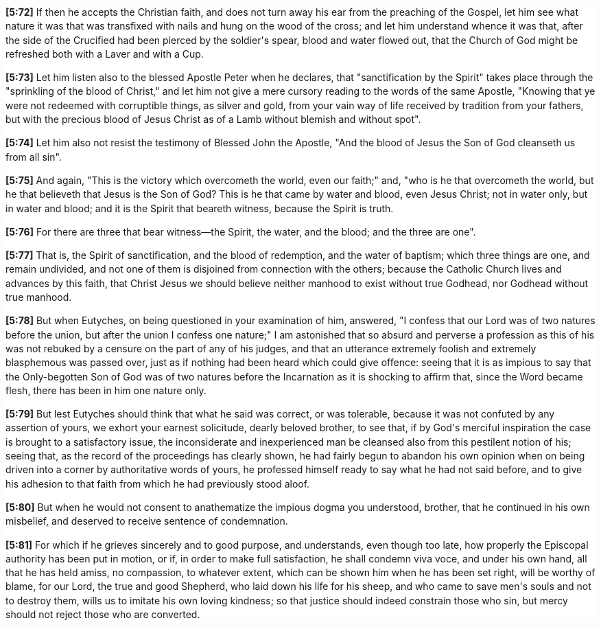 **[5:72]** If then he accepts the Christian faith, and does not turn away his ear from the preaching of the Gospel, let him see what nature it was that was transfixed with nails and hung on the wood of the cross; and let him understand whence it was that, after the side of the Crucified had been pierced by the soldier's spear, blood and water flowed out, that the Church of God might be refreshed both with a Laver and with a Cup.

**[5:73]** Let him listen also to the blessed Apostle Peter when he declares, that "sanctification by the Spirit" takes place through the "sprinkling of the blood of Christ," and let him not give a mere cursory reading to the words of the same Apostle, "Knowing that ye were not redeemed with corruptible things, as silver and gold, from your vain way of life received by tradition from your fathers, but with the precious blood of Jesus Christ as of a Lamb without blemish and without spot".

**[5:74]** Let him also not resist the testimony of Blessed John the Apostle, "And the blood of Jesus the Son of God cleanseth us from all sin".

**[5:75]** And again, "This is the victory which overcometh the world, even our faith;" and, "who is he that overcometh the world, but he that believeth that Jesus is the Son of God?  This is he that came by water and blood, even Jesus Christ; not in water only, but in water and blood; and it is the Spirit that beareth witness, because the Spirit is truth.

**[5:76]** For there are three that bear witness—the Spirit, the water, and the blood; and the three are one".

**[5:77]** That is, the Spirit of sanctification, and the blood of redemption, and the water of baptism; which three things are one, and remain undivided, and not one of them is disjoined from connection with the others; because the Catholic Church lives and advances by this faith, that Christ Jesus we should believe neither manhood to exist without true Godhead, nor Godhead without true manhood.

**[5:78]** But when Eutyches, on being questioned in your examination of him, answered, "I confess that our Lord was of two natures before the union, but after the union I confess one nature;" I am astonished that so absurd and perverse a profession as this of his was not rebuked by a censure on the part of any of his judges, and that an utterance extremely foolish and extremely blasphemous was passed over, just as if nothing had been heard which could give offence:  seeing that it is as impious to say that the Only-begotten Son of God was of two natures before the Incarnation as it is shocking to affirm that, since the Word became flesh, there has been in him one nature only.

**[5:79]** But lest Eutyches should think that what he said was correct, or was tolerable, because it was not confuted by any assertion of yours, we exhort your earnest solicitude, dearly beloved brother, to see that, if by God's merciful inspiration the case is brought to a satisfactory issue, the inconsiderate and inexperienced man be cleansed also from this pestilent notion of his; seeing that, as the record of the proceedings has clearly shown, he had fairly begun to abandon his own opinion when on being driven into a corner by authoritative words of yours, he professed himself ready to say what he had not said before, and to give his adhesion to that faith from which he had previously stood aloof.

**[5:80]** But when he would not consent to anathematize the impious dogma you understood, brother, that he continued in his own misbelief, and deserved to receive sentence of condemnation.

**[5:81]** For which if he grieves sincerely and to good purpose, and understands, even though too late, how properly the Episcopal authority has been put in motion, or if, in order to make full satisfaction, he shall condemn viva voce, and under his own hand, all that he has held amiss, no compassion, to whatever extent, which can be shown him when he has been set right, will be worthy of blame, for our Lord, the true and good Shepherd, who laid down his life for his sheep, and who came to save men's souls and not to destroy them, wills us to imitate his own loving kindness; so that justice should indeed constrain those who sin, but mercy should not reject those who are converted.
